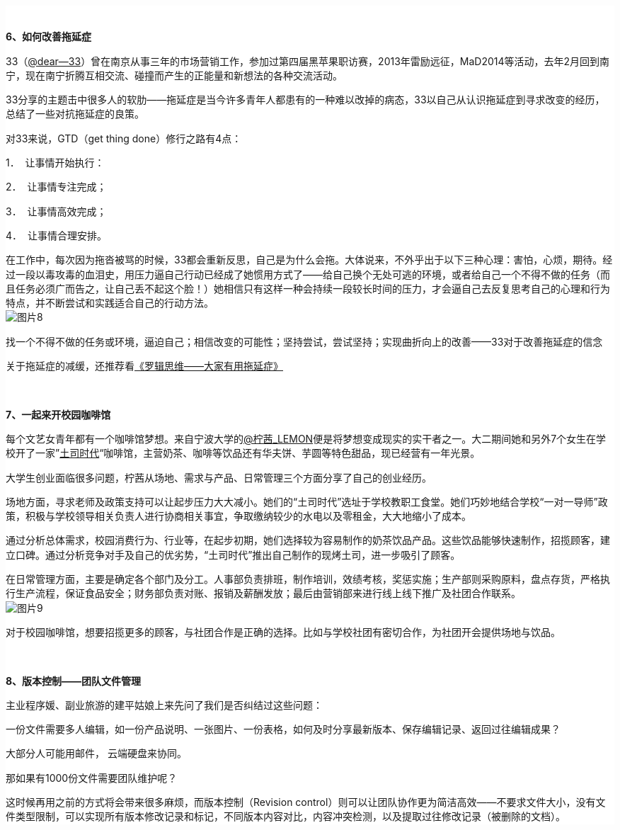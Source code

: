 &nbsp;

**6、如何改善拖延症**

33（[@dear—33][6]）曾在南京从事三年的市场营销工作，参加过第四届黑苹果职访赛，2013年雷励远征，MaD2014等活动，去年2月回到南宁，现在南宁折腾互相交流、碰撞而产生的正能量和新想法的各种交流活动。

33分享的主题击中很多人的软肋——拖延症是当今许多青年人都患有的一种难以改掉的病态，33以自己从认识拖延症到寻求改变的经历，总结了一些对抗拖延症的良策。

对33来说，GTD（get thing done）修行之路有4点：

1．  让事情开始执行：

2．  让事情专注完成；

3．  让事情高效完成；

4．  让事情合理安排。

在工作中，每次因为拖沓被骂的时候，33都会重新反思，自己是为什么会拖。大体说来，不外乎出于以下三种心理：害怕，心烦，期待。经过一段以毒攻毒的血泪史，用压力逼自己行动已经成了她惯用方式了——给自己换个无处可逃的环境，或者给自己一个不得不做的任务（而且任务必须广而告之，让自己丢不起这个脸！）她相信只有这样一种会持续一段较长时间的压力，才会逼自己去反复思考自己的心理和行为特点，并不断尝试和实践适合自己的行动方法。  
<img alt="图片8" src="http://pic.yupoo.com/chenluaihr_v/DuBbN4iF/medium.jpg" data-pinit="registered" /> 

找一个不得不做的任务或环境，逼迫自己；相信改变的可能性；坚持尝试，尝试坚持；实现曲折向上的改善——33对于改善拖延症的信念

关于拖延症的减缓，还推荐看[《罗辑思维——大家有用拖延症》][7]

&nbsp;

**7、一起来开校园咖啡馆**

每个文艺女青年都有一个咖啡馆梦想。来自宁波大学的[@柠茜_LEMON][8]便是将梦想变成现实的实干者之一。大二期间她和另外7个女生在学校开了一家”[土司时代][9]“咖啡馆，主营奶茶、咖啡等饮品还有华夫饼、芋圆等特色甜品，现已经营有一年光景。

大学生创业面临很多问题，柠茜从场地、需求与产品、日常管理三个方面分享了自己的创业经历。

场地方面，寻求老师及政策支持可以让起步压力大大减小。她们的“土司时代”选址于学校教职工食堂。她们巧妙地结合学校“一对一导师”政策，积极与学校领导相关负责人进行协商相关事宜，争取缴纳较少的水电以及零租金，大大地缩小了成本。

通过分析总体需求，校园消费行为、行业等，在起步初期，她们选择较为容易制作的奶茶饮品产品。这些饮品能够快速制作，招揽顾客，建立口碑。通过分析竞争对手及自己的优劣势，“土司时代”推出自己制作的现烤土司，进一步吸引了顾客。

在日常管理方面，主要是确定各个部门及分工。人事部负责排班，制作培训，效绩考核，奖惩实施；生产部则采购原料，盘点存货，严格执行生产流程，保证食品安全；财务部负责对账、报销及薪酬发放；最后由营销部来进行线上线下推广及社团合作联系。  
<img alt="图片9" src="http://pic.yupoo.com/chenluaihr_v/DuBbOcRr/medium.jpg" data-pinit="registered" /> 

对于校园咖啡馆，想要招揽更多的顾客，与社团合作是正确的选择。比如与学校社团有密切合作，为社团开会提供场地与饮品。

&nbsp;

**8、版本控制——团队文件管理**

主业程序媛、副业旅游的建平姑娘上来先问了我们是否纠结过这些问题：

一份文件需要多人编辑，如一份产品说明、一张图片、一份表格，如何及时分享最新版本、保存编辑记录、返回过往编辑成果？

大部分人可能用邮件， 云端硬盘来协同。

那如果有1000份文件需要团队维护呢？

这时候再用之前的方式将会带来很多麻烦，而版本控制（Revision control）则可以让团队协作更为简洁高效——不要求文件大小，没有文件类型限制，可以实现所有版本修改记录和标记，不同版本内容对比，内容冲突检测，以及提取过往修改记录（被删除的文档）。


 [1]: http://hicape.com/ai1ec_event/nanning-1/?instance_id=146
 [2]: http://weibo.com/1758475701/AsUwieF5i
 [3]: http://weibo.com/summercapad
 [4]: http://weibo.com/yuyukafuka
 [5]: http://weibo.com/booksexchange
 [6]: http://weibo.com/dearest33?topnav=1&wvr=5&topsug=1
 [7]: http://v.youku.com/v_show/id_XNTk2NDI0NDg4.html
 [8]: http://weibo.com/ningxicc?topnav=1&wvr=5&topsug=1
 [9]: http://www.renren.com/500073158/profile
 [10]: http://vdisk.weibo.com/s/aVLuYlKhOfU0S
 [11]: http://weibo.com/u/2406740651?topnav=1&wvr=5&topsug=1
 [12]: http://vdisk.weibo.com/s/aVLuYlKhOfTUX
 [13]: http://weibo.com/u/1190209663
 [14]: http://weibo.com/1696816107/profile?topnav=1&wvr=5
 [15]: http://weibo.com/flyingneverland